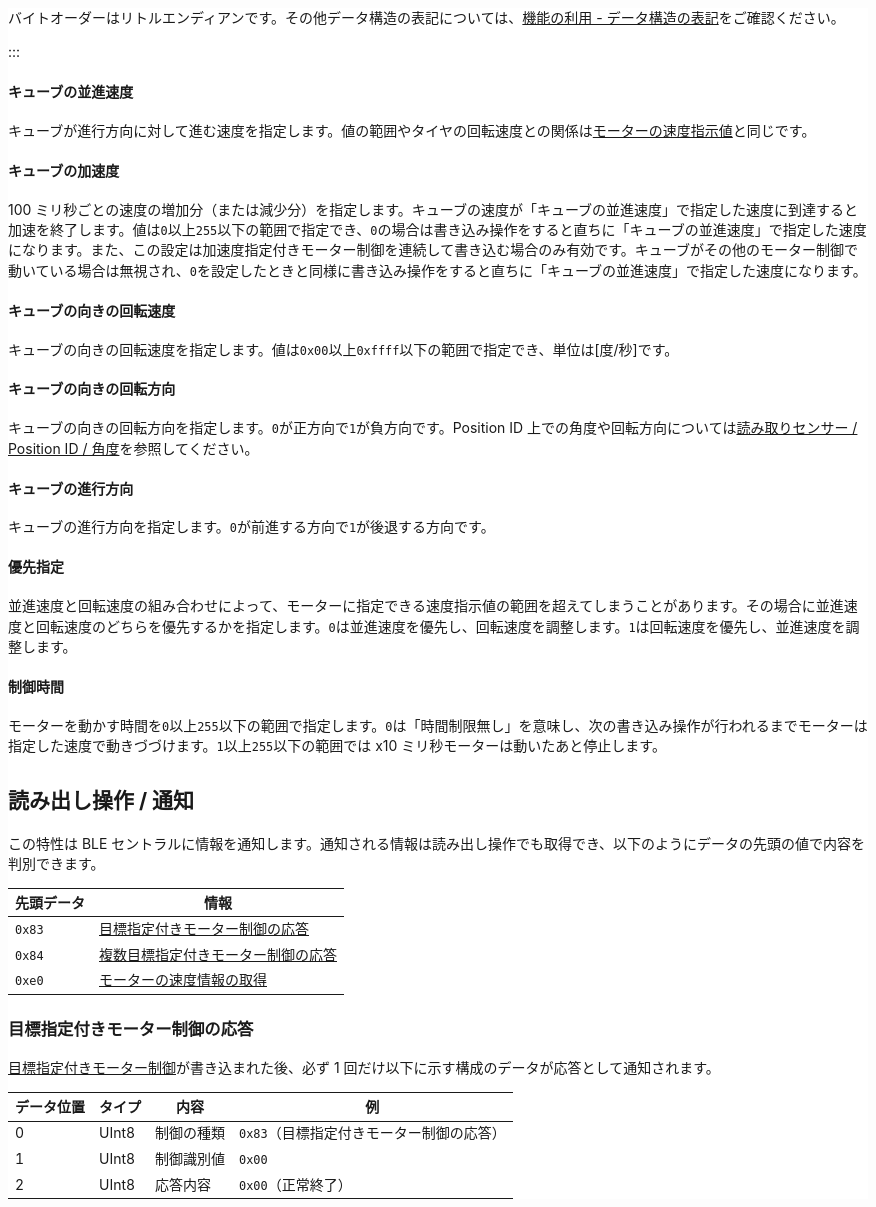 バイトオーダーはリトルエンディアンです。その他データ構造の表記については、[機能の利用 - データ構造の表記](how_to_communicate.md)をご確認ください。

:::

#### キューブの並進速度

キューブが進行方向に対して進む速度を指定します。値の範囲やタイヤの回転速度との関係は[モーターの速度指示値](#モーターの速度指示値)と同じです。

#### キューブの加速度

100 ミリ秒ごとの速度の増加分（または減少分）を指定します。キューブの速度が「キューブの並進速度」で指定した速度に到達すると加速を終了します。値は`0`以上`255`以下の範囲で指定でき、`0`の場合は書き込み操作をすると直ちに「キューブの並進速度」で指定した速度になります。また、この設定は加速度指定付きモーター制御を連続して書き込む場合のみ有効です。キューブがその他のモーター制御で動いている場合は無視され、`0`を設定したときと同様に書き込み操作をすると直ちに「キューブの並進速度」で指定した速度になります。

#### キューブの向きの回転速度

キューブの向きの回転速度を指定します。値は`0x00`以上`0xffff`以下の範囲で指定でき、単位は\[度/秒\]です。

#### キューブの向きの回転方向

キューブの向きの回転方向を指定します。`0`が正方向で`1`が負方向です。Position ID 上での角度や回転方向については[読み取りセンサー / Position ID / 角度](id.md#角度)を参照してください。

#### キューブの進行方向

キューブの進行方向を指定します。`0`が前進する方向で`1`が後退する方向です。

#### 優先指定

並進速度と回転速度の組み合わせによって、モーターに指定できる速度指示値の範囲を超えてしまうことがあります。その場合に並進速度と回転速度のどちらを優先するかを指定します。`0`は並進速度を優先し、回転速度を調整します。`1`は回転速度を優先し、並進速度を調整します。

#### 制御時間

モーターを動かす時間を`0`以上`255`以下の範囲で指定します。`0`は「時間制限無し」を意味し、次の書き込み操作が行われるまでモーターは指定した速度で動きづづけます。`1`以上`255`以下の範囲では x10 ミリ秒モーターは動いたあと停止します。

## 読み出し操作 / 通知

この特性は BLE セントラルに情報を通知します。通知される情報は読み出し操作でも取得でき、以下のようにデータの先頭の値で内容を判別できます。

| 先頭データ | 情報                                                                      |
| ---------- | ------------------------------------------------------------------------- |
| `0x83`     | [目標指定付きモーター制御の応答](#目標指定付きモーター制御の応答)         |
| `0x84`     | [複数目標指定付きモーター制御の応答](#複数目標指定付きモーター制御の応答) |
| `0xe0`     | [モーターの速度情報の取得](#モーターの速度情報の取得)                     |

### 目標指定付きモーター制御の応答

[目標指定付きモーター制御](#目標指定付きモーター制御)が書き込まれた後、必ず 1 回だけ以下に示す構成のデータが応答として通知されます。

| データ位置 | タイプ | 内容       | 例                                                                  |
| ---------- | ------ | ---------- | ------------------------------------------------------------------- |
| 0          | UInt8  | 制御の種類 | <span class="fixed">`0x83`</span>（目標指定付きモーター制御の応答） |
| 1          | UInt8  | 制御識別値 | `0x00`                                                              |
| 2          | UInt8  | 応答内容   | `0x00`（正常終了）                                                  |
